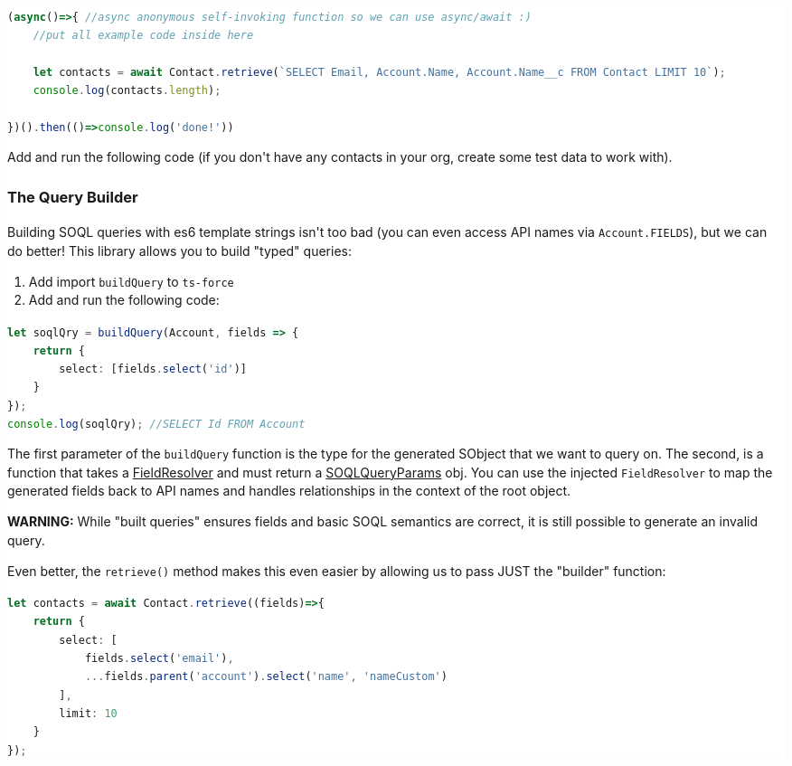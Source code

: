 ```typescript
(async()=>{ //async anonymous self-invoking function so we can use async/await :)
    //put all example code inside here

    let contacts = await Contact.retrieve(`SELECT Email, Account.Name, Account.Name__c FROM Contact LIMIT 10`);
    console.log(contacts.length);

})().then(()=>console.log('done!'))
```

Add and run the following code (if you don't have any contacts in your org, create some test data to work with).

### The Query Builder

Building SOQL queries with es6 template strings isn't too bad (you can even access API names via `Account.FIELDS`), but we can do better!  This library allows you to build "typed" queries:

1. Add import `buildQuery` to `ts-force`
2. Add and run the following code:

```typescript
let soqlQry = buildQuery(Account, fields => {
    return {
        select: [fields.select('id')]
    }
});
console.log(soqlQry); //SELECT Id FROM Account
```

The first parameter of the `buildQuery` function is the type for the generated SObject that we want to query on.  The second, is a function that takes a [FieldResolver](https://github.com/ChuckJonas/ts-force/blob/master/src/qry/fieldResolver.ts) and must return a [SOQLQueryParams](https://github.com/ChuckJonas/ts-force/blob/master/src/qry/queryBuilder.ts#L32) obj.  You can use the injected `FieldResolver` to map the generated fields back to API names and handles relationships in the context of the root object.

**WARNING:** While "built queries" ensures fields and basic SOQL semantics are correct, it is still possible to generate an invalid query.

Even better, the `retrieve()` method makes this even easier by allowing us to pass JUST the "builder" function:

```typescript
let contacts = await Contact.retrieve((fields)=>{
    return {
        select: [
            fields.select('email'),
            ...fields.parent('account').select('name', 'nameCustom')
        ],
        limit: 10
    }
});
```
